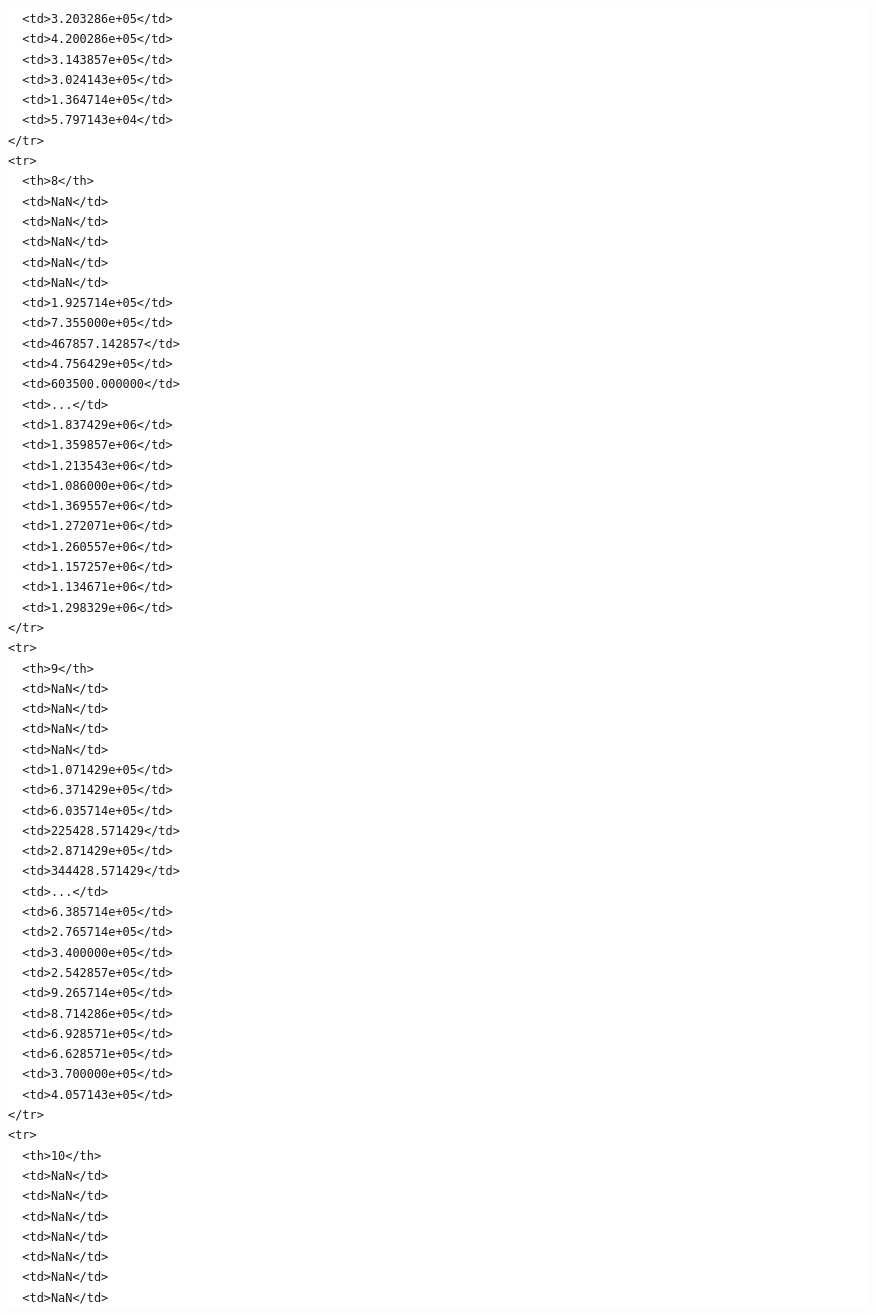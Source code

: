       <td>3.203286e+05</td>
      <td>4.200286e+05</td>
      <td>3.143857e+05</td>
      <td>3.024143e+05</td>
      <td>1.364714e+05</td>
      <td>5.797143e+04</td>
    </tr>
    <tr>
      <th>8</th>
      <td>NaN</td>
      <td>NaN</td>
      <td>NaN</td>
      <td>NaN</td>
      <td>NaN</td>
      <td>1.925714e+05</td>
      <td>7.355000e+05</td>
      <td>467857.142857</td>
      <td>4.756429e+05</td>
      <td>603500.000000</td>
      <td>...</td>
      <td>1.837429e+06</td>
      <td>1.359857e+06</td>
      <td>1.213543e+06</td>
      <td>1.086000e+06</td>
      <td>1.369557e+06</td>
      <td>1.272071e+06</td>
      <td>1.260557e+06</td>
      <td>1.157257e+06</td>
      <td>1.134671e+06</td>
      <td>1.298329e+06</td>
    </tr>
    <tr>
      <th>9</th>
      <td>NaN</td>
      <td>NaN</td>
      <td>NaN</td>
      <td>NaN</td>
      <td>1.071429e+05</td>
      <td>6.371429e+05</td>
      <td>6.035714e+05</td>
      <td>225428.571429</td>
      <td>2.871429e+05</td>
      <td>344428.571429</td>
      <td>...</td>
      <td>6.385714e+05</td>
      <td>2.765714e+05</td>
      <td>3.400000e+05</td>
      <td>2.542857e+05</td>
      <td>9.265714e+05</td>
      <td>8.714286e+05</td>
      <td>6.928571e+05</td>
      <td>6.628571e+05</td>
      <td>3.700000e+05</td>
      <td>4.057143e+05</td>
    </tr>
    <tr>
      <th>10</th>
      <td>NaN</td>
      <td>NaN</td>
      <td>NaN</td>
      <td>NaN</td>
      <td>NaN</td>
      <td>NaN</td>
      <td>NaN</td>